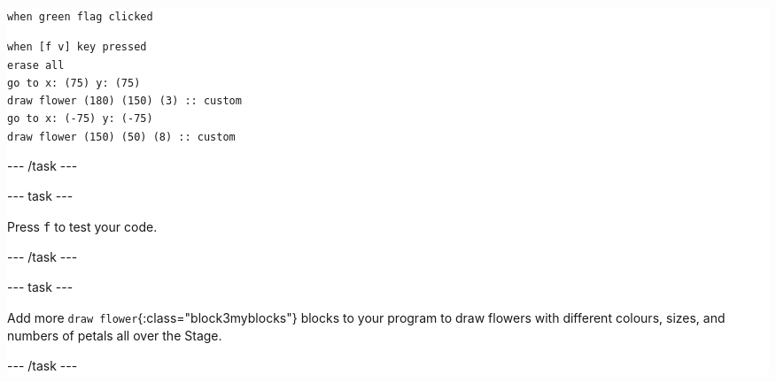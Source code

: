 ```blocks3
when green flag clicked
```

```blocks3
when [f v] key pressed
erase all
go to x: (75) y: (75)
draw flower (180) (150) (3) :: custom
go to x: (-75) y: (-75)
draw flower (150) (50) (8) :: custom
```

\--- /task \---

\--- task \---

Press <kbd>f</kbd> to test your code.

\--- /task \---

\--- task \---

Add more `draw flower`{:class="block3myblocks"} blocks to your program to draw flowers with different colours, sizes, and numbers of petals all over the Stage.

\--- /task \---
